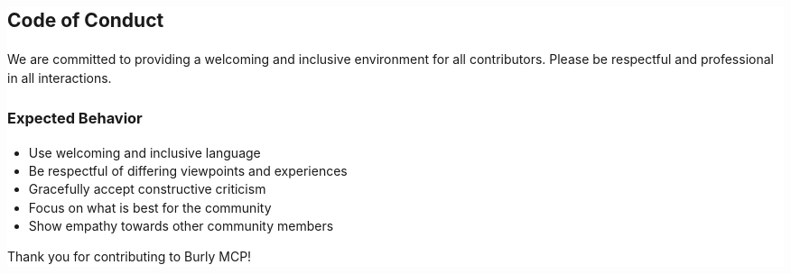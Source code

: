 ## Code of Conduct

We are committed to providing a welcoming and inclusive environment for all contributors. Please be respectful and professional in all interactions.

### Expected Behavior

- Use welcoming and inclusive language
- Be respectful of differing viewpoints and experiences
- Gracefully accept constructive criticism
- Focus on what is best for the community
- Show empathy towards other community members

Thank you for contributing to Burly MCP!